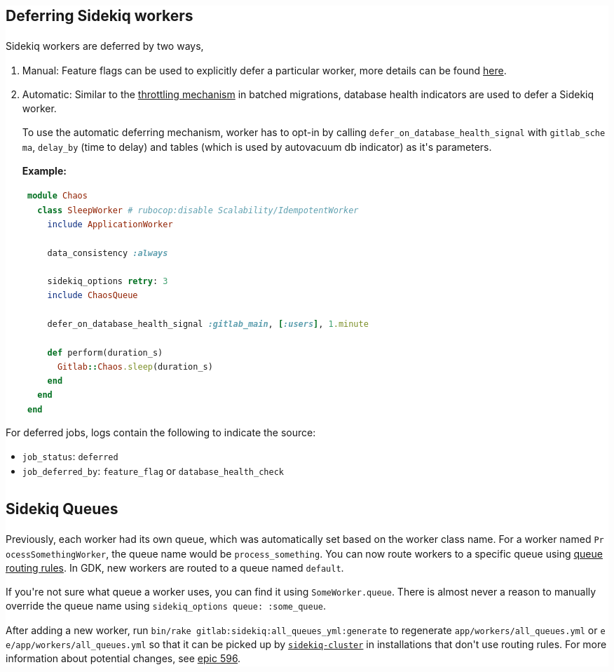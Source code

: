 ## Deferring Sidekiq workers

Sidekiq workers are deferred by two ways,

1. Manual: Feature flags can be used to explicitly defer a particular worker, more details can be found [here](../feature_flags/_index.md#deferring-sidekiq-jobs).
1. Automatic: Similar to the [throttling mechanism](../database/batched_background_migrations.md#throttling-batched-migrations) in batched migrations, database health indicators are used to defer a Sidekiq worker.

   To use the automatic deferring mechanism, worker has to opt-in by calling `defer_on_database_health_signal` with `gitlab_schema`, `delay_by` (time to delay) and tables (which is used by autovacuum db indicator) as it's parameters.

   **Example:**

   ```ruby
    module Chaos
      class SleepWorker # rubocop:disable Scalability/IdempotentWorker
        include ApplicationWorker

        data_consistency :always

        sidekiq_options retry: 3
        include ChaosQueue

        defer_on_database_health_signal :gitlab_main, [:users], 1.minute

        def perform(duration_s)
          Gitlab::Chaos.sleep(duration_s)
        end
      end
    end
   ```

For deferred jobs, logs contain the following to indicate the source:

- `job_status`: `deferred`
- `job_deferred_by`: `feature_flag` or `database_health_check`

## Sidekiq Queues

Previously, each worker had its own queue, which was automatically set based on the
worker class name. For a worker named `ProcessSomethingWorker`, the queue name
would be `process_something`. You can now route workers to a specific queue using
[queue routing rules](../../administration/sidekiq/processing_specific_job_classes.md#routing-rules).
In GDK, new workers are routed to a queue named `default`.

If you're not sure what queue a worker uses,
you can find it using `SomeWorker.queue`. There is almost never a reason to
manually override the queue name using `sidekiq_options queue: :some_queue`.

After adding a new worker, run `bin/rake gitlab:sidekiq:all_queues_yml:generate`
to regenerate `app/workers/all_queues.yml` or `ee/app/workers/all_queues.yml` so that
it can be picked up by
[`sidekiq-cluster`](../../administration/sidekiq/extra_sidekiq_processes.md)
in installations that don't use routing rules. For more information about potential changes,
see [epic 596](https://gitlab.com/groups/gitlab-com/gl-infra/-/epics/596).
